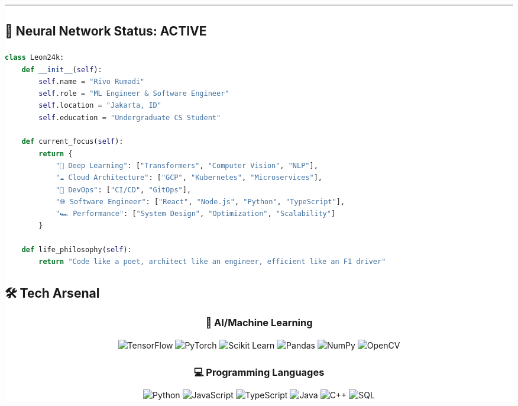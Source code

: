 
---

## 🚀 Neural Network Status: ACTIVE

```python
class Leon24k:
    def __init__(self):
        self.name = "Rivo Rumadi"
        self.role = "ML Engineer & Software Engineer"
        self.location = "Jakarta, ID"
        self.education = "Undergraduate CS Student"
        
    def current_focus(self):
        return {
            "🧠 Deep Learning": ["Transformers", "Computer Vision", "NLP"],
            "☁️ Cloud Architecture": ["GCP", "Kubernetes", "Microservices"],
            "🔧 DevOps": ["CI/CD", "GitOps"],
            "🌐 Software Engineer": ["React", "Node.js", "Python", "TypeScript"],
            "🏎️ Performance": ["System Design", "Optimization", "Scalability"]
        }
    
    def life_philosophy(self):
        return "Code like a poet, architect like an engineer, efficient like an F1 driver"
```


## 🛠️ Tech Arsenal

<div align="center">

### 🧠 AI/Machine Learning
![TensorFlow](https://img.shields.io/badge/TensorFlow-FF6F00?style=for-the-badge&logo=tensorflow&logoColor=white)
![PyTorch](https://img.shields.io/badge/PyTorch-EE4C2C?style=for-the-badge&logo=pytorch&logoColor=white)
![Scikit Learn](https://img.shields.io/badge/scikit_learn-F7931E?style=for-the-badge&logo=scikit-learn&logoColor=white)
![Pandas](https://img.shields.io/badge/Pandas-150458?style=for-the-badge&logo=pandas&logoColor=white)
![NumPy](https://img.shields.io/badge/NumPy-013243?style=for-the-badge&logo=numpy&logoColor=white)
![OpenCV](https://img.shields.io/badge/OpenCV-27338e?style=for-the-badge&logo=OpenCV&logoColor=white)

### 💻 Programming Languages
![Python](https://img.shields.io/badge/Python-3776AB?style=for-the-badge&logo=python&logoColor=white)
![JavaScript](https://img.shields.io/badge/JavaScript-F7DF1E?style=for-the-badge&logo=javascript&logoColor=black)
![TypeScript](https://img.shields.io/badge/TypeScript-007ACC?style=for-the-badge&logo=typescript&logoColor=white)
![Java](https://img.shields.io/badge/Java-ED8B00?style=for-the-badge&logo=openjdk&logoColor=white)
![C++](https://img.shields.io/badge/C++-00599C?style=for-the-badge&logo=c%2B%2B&logoColor=white)
![SQL](https://img.shields.io/badge/SQL-4479A1?style=for-the-badge&logo=mysql&logoColor=white)
